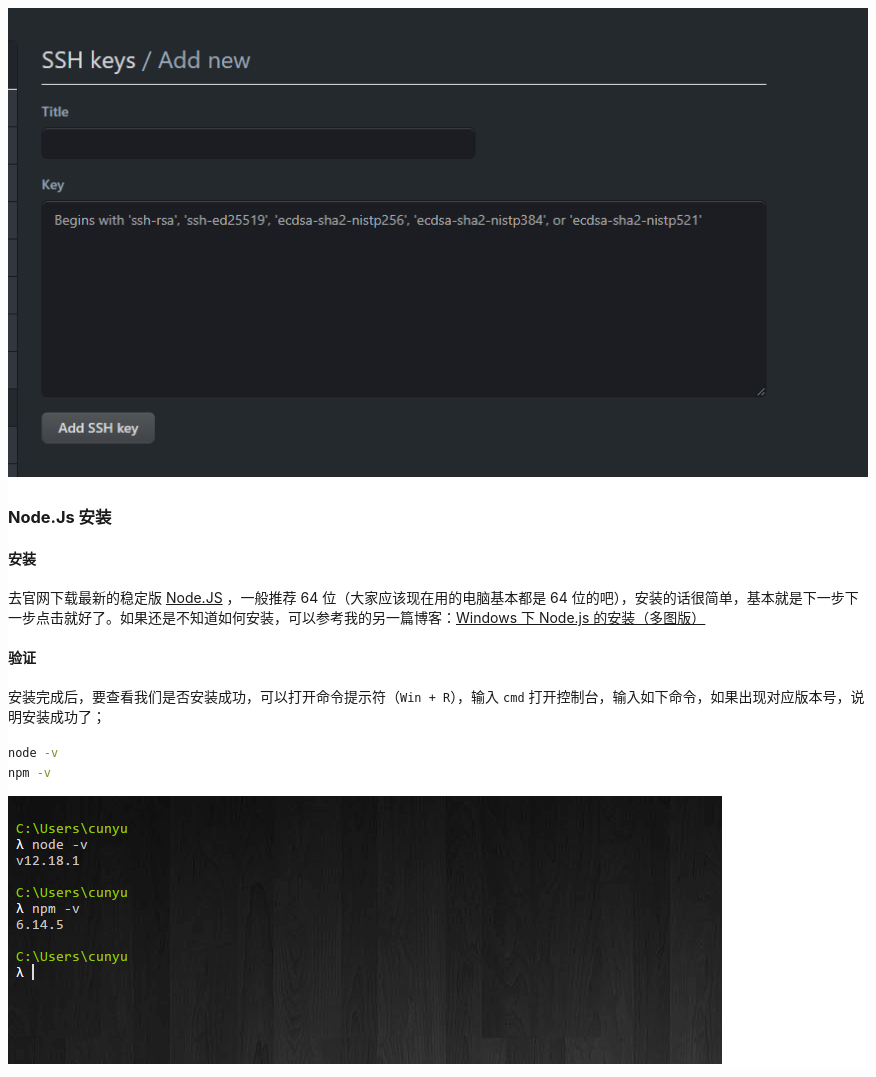 ![](./assets/20220401-hexo/add-ssh-key.png)

### Node.Js 安装

#### 安装

去官网下载最新的稳定版 [Node.JS](https://nodejs.org/en/ "Node.JS") ，一般推荐 64 位（大家应该现在用的电脑基本都是 64 位的吧），安装的话很简单，基本就是下一步下一步点击就好了。如果还是不知道如何安装，可以参考我的另一篇博客：[Windows 下 Node.js 的安装（多图版）](https://blog.csdn.net/github_39655029/article/details/105397485 "Windows 下 Node.js 的安装（多图版）")

#### 验证

安装完成后，要查看我们是否安装成功，可以打开命令提示符（`Win + R`），输入 `cmd` 打开控制台，输入如下命令，如果出现对应版本号，说明安装成功了；

```bash
node -v
npm -v
```

![](./assets/20220401-hexo/node-v.png)
